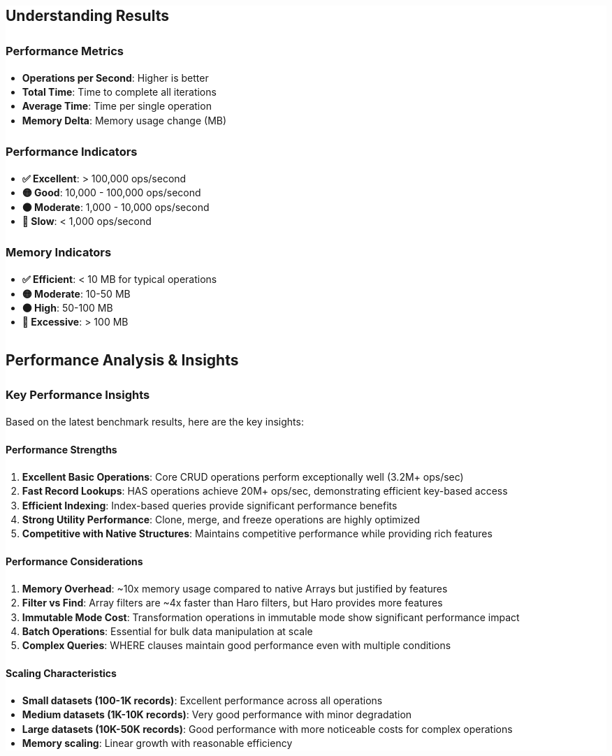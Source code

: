 ## Understanding Results

### Performance Metrics

- **Operations per Second**: Higher is better
- **Total Time**: Time to complete all iterations
- **Average Time**: Time per single operation
- **Memory Delta**: Memory usage change (MB)

### Performance Indicators

- **✅ Excellent**: > 100,000 ops/second
- **🟡 Good**: 10,000 - 100,000 ops/second
- **🟠 Moderate**: 1,000 - 10,000 ops/second
- **🔴 Slow**: < 1,000 ops/second

### Memory Indicators

- **✅ Efficient**: < 10 MB for typical operations
- **🟡 Moderate**: 10-50 MB
- **🟠 High**: 50-100 MB
- **🔴 Excessive**: > 100 MB

## Performance Analysis & Insights

### Key Performance Insights

Based on the latest benchmark results, here are the key insights:

#### Performance Strengths
1. **Excellent Basic Operations**: Core CRUD operations perform exceptionally well (3.2M+ ops/sec)
2. **Fast Record Lookups**: HAS operations achieve 20M+ ops/sec, demonstrating efficient key-based access
3. **Efficient Indexing**: Index-based queries provide significant performance benefits
4. **Strong Utility Performance**: Clone, merge, and freeze operations are highly optimized
5. **Competitive with Native Structures**: Maintains competitive performance while providing rich features

#### Performance Considerations
1. **Memory Overhead**: ~10x memory usage compared to native Arrays but justified by features
2. **Filter vs Find**: Array filters are ~4x faster than Haro filters, but Haro provides more features
3. **Immutable Mode Cost**: Transformation operations in immutable mode show significant performance impact
4. **Batch Operations**: Essential for bulk data manipulation at scale
5. **Complex Queries**: WHERE clauses maintain good performance even with multiple conditions

#### Scaling Characteristics
- **Small datasets (100-1K records)**: Excellent performance across all operations
- **Medium datasets (1K-10K records)**: Very good performance with minor degradation
- **Large datasets (10K-50K records)**: Good performance with more noticeable costs for complex operations
- **Memory scaling**: Linear growth with reasonable efficiency
